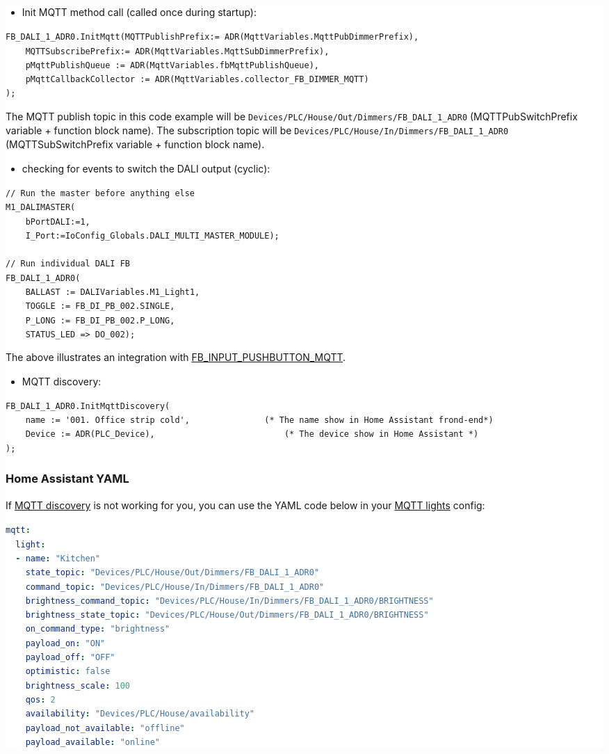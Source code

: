 - Init MQTT method call (called once during startup):
```
FB_DALI_1_ADR0.InitMqtt(MQTTPublishPrefix:= ADR(MqttVariables.MqttPubDimmerPrefix),				
	MQTTSubscribePrefix:= ADR(MqttVariables.MqttSubDimmerPrefix),									
	pMqttPublishQueue := ADR(MqttVariables.fbMqttPublishQueue),						
	pMqttCallbackCollector := ADR(MqttVariables.collector_FB_DIMMER_MQTT)						
);
```

The MQTT publish topic in this code example will be `Devices/PLC/House/Out/Dimmers/FB_DALI_1_ADR0` (MQTTPubSwitchPrefix variable + function block name). The subscription topic will be `Devices/PLC/House/In/Dimmers/FB_DALI_1_ADR0` (MQTTSubSwitchPrefix variable + function block name).


- checking for events to switch the DALI output (cyclic):
```
// Run the master before anything else
M1_DALIMASTER(
	bPortDALI:=1,
	I_Port:=IoConfig_Globals.DALI_MULTI_MASTER_MODULE);
	
// Run individual DALI FB
FB_DALI_1_ADR0(
	BALLAST := DALIVariables.M1_Light1,
	TOGGLE := FB_DI_PB_002.SINGLE,
	P_LONG := FB_DI_PB_002.P_LONG,
	STATUS_LED => DO_002);
```

The above illustrates an integration with [FB_INPUT_PUSHBUTTON_MQTT](./FB_INPUT_PUSHBUTTON_MQTT.md).


- MQTT discovery:
```
FB_DALI_1_ADR0.InitMqttDiscovery(
    name := '001. Office strip cold',				(* The name show in Home Assistant frond-end*)
    Device := ADR(PLC_Device),							(* The device show in Home Assistant *)
);
```

### **Home Assistant YAML**
If [MQTT discovery](../AdditionalFunctionality/MQTT_Discovery.md) is not working for you, you can use the YAML code below in your [MQTT lights](https://www.home-assistant.io/components/light.mqtt/) config:

```YAML
mqtt:
  light:
  - name: "Kitchen"
    state_topic: "Devices/PLC/House/Out/Dimmers/FB_DALI_1_ADR0"
    command_topic: "Devices/PLC/House/In/Dimmers/FB_DALI_1_ADR0"
    brightness_command_topic: "Devices/PLC/House/In/Dimmers/FB_DALI_1_ADR0/BRIGHTNESS"
    brightness_state_topic: "Devices/PLC/House/Out/Dimmers/FB_DALI_1_ADR0/BRIGHTNESS"
    on_command_type: "brightness"
    payload_on: "ON"
    payload_off: "OFF"
    optimistic: false
    brightness_scale: 100
    qos: 2
    availability: "Devices/PLC/House/availability"
    payload_not_available: "offline"
    payload_available: "online"
```
